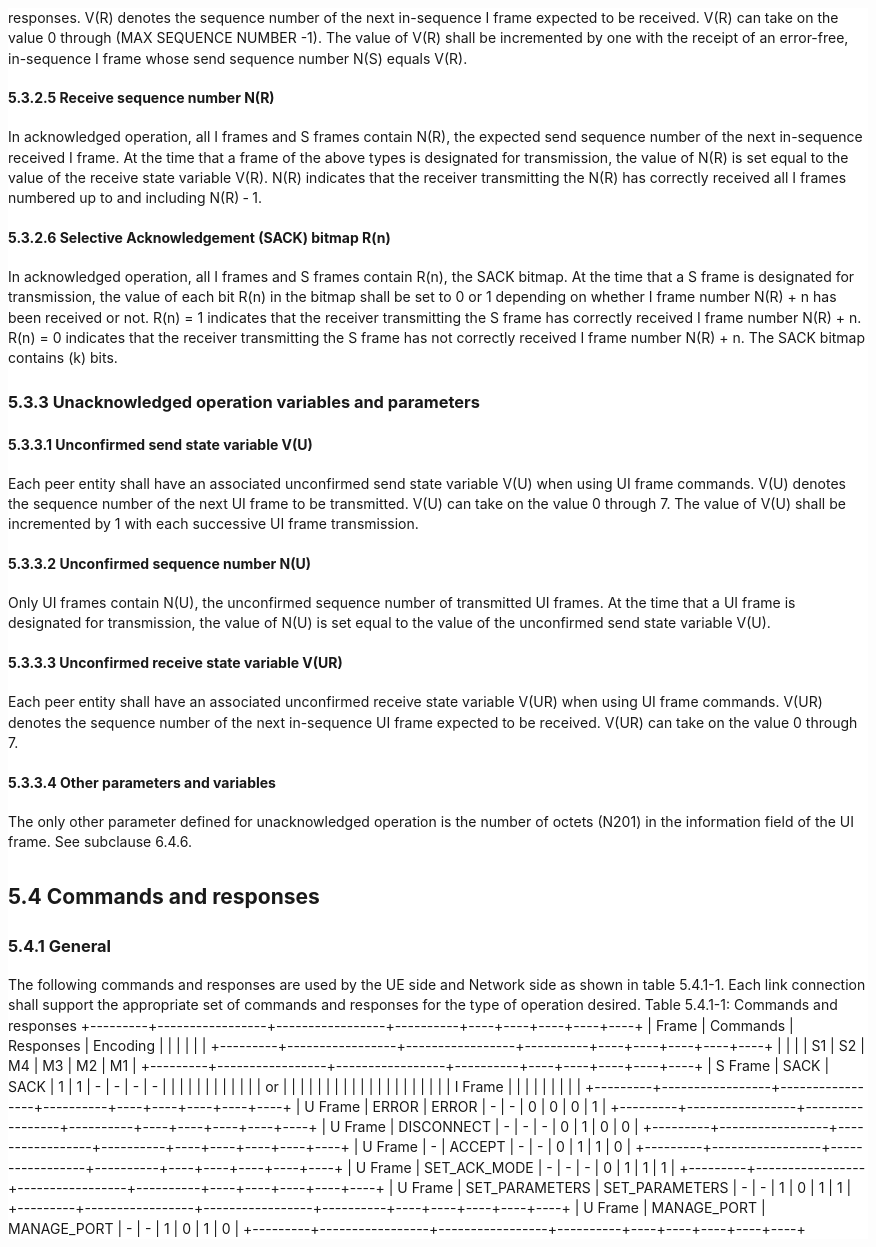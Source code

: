 responses. V(R) denotes the sequence number of the next in-sequence I frame
expected to be received. V(R) can take on the value 0 through (MAX SEQUENCE
NUMBER -1). The value of V(R) shall be incremented by one with the receipt of
an error-free, in-sequence I frame whose send sequence number N(S) equals
V(R).
#### 5.3.2.5 Receive sequence number N(R)
In acknowledged operation, all I frames and S frames contain N(R), the
expected send sequence number of the next in-sequence received I frame. At the
time that a frame of the above types is designated for transmission, the value
of N(R) is set equal to the value of the receive state variable V(R). N(R)
indicates that the receiver transmitting the N(R) has correctly received all I
frames numbered up to and including N(R) ‑ 1.
#### 5.3.2.6 Selective Acknowledgement (SACK) bitmap R(n)
In acknowledged operation, all I frames and S frames contain R(n), the SACK
bitmap. At the time that a S frame is designated for transmission, the value
of each bit R(n) in the bitmap shall be set to 0 or 1 depending on whether I
frame number N(R) + n has been received or not. R(n) = 1 indicates that the
receiver transmitting the S frame has correctly received I frame number N(R) +
n. R(n) = 0 indicates that the receiver transmitting the S frame has not
correctly received I frame number N(R) + n. The SACK bitmap contains (k) bits.
### 5.3.3 Unacknowledged operation variables and parameters
#### 5.3.3.1 Unconfirmed send state variable V(U)
Each peer entity shall have an associated unconfirmed send state variable V(U)
when using UI frame commands. V(U) denotes the sequence number of the next UI
frame to be transmitted. V(U) can take on the value 0 through 7. The value of
V(U) shall be incremented by 1 with each successive UI frame transmission.
#### 5.3.3.2 Unconfirmed sequence number N(U)
Only UI frames contain N(U), the unconfirmed sequence number of transmitted UI
frames. At the time that a UI frame is designated for transmission, the value
of N(U) is set equal to the value of the unconfirmed send state variable V(U).
#### 5.3.3.3 Unconfirmed receive state variable V(UR)
Each peer entity shall have an associated unconfirmed receive state variable
V(UR) when using UI frame commands. V(UR) denotes the sequence number of the
next in-sequence UI frame expected to be received. V(UR) can take on the value
0 through 7.
#### 5.3.3.4 Other parameters and variables
The only other parameter defined for unacknowledged operation is the number of
octets (N201) in the information field of the UI frame. See subclause 6.4.6.
## 5.4 Commands and responses
### 5.4.1 General
The following commands and responses are used by the UE side and Network side
as shown in table 5.4.1-1. Each link connection shall support the appropriate
set of commands and responses for the type of operation desired.
Table 5.4.1-1: Commands and responses
+---------+-----------------+-----------------+----------+----+----+----+----+----+ | Frame | Commands | Responses | Encoding | | | | | | +---------+-----------------+-----------------+----------+----+----+----+----+----+ | | | | S1 | S2 | M4 | M3 | M2 | M1 | +---------+-----------------+-----------------+----------+----+----+----+----+----+ | S Frame | SACK | SACK | 1 | 1 | - | - | - | - | | | | | | | | | | | | or | | | | | | | | | | | | | | | | | | | | I Frame | | | | | | | | | +---------+-----------------+-----------------+----------+----+----+----+----+----+ | U Frame | ERROR | ERROR | - | - | 0 | 0 | 0 | 1 | +---------+-----------------+-----------------+----------+----+----+----+----+----+ | U Frame | DISCONNECT | - | - | - | 0 | 1 | 0 | 0 | +---------+-----------------+-----------------+----------+----+----+----+----+----+ | U Frame | - | ACCEPT | - | - | 0 | 1 | 1 | 0 | +---------+-----------------+-----------------+----------+----+----+----+----+----+ | U Frame | SET_ACK_MODE | - | - | - | 0 | 1 | 1 | 1 | +---------+-----------------+-----------------+----------+----+----+----+----+----+ | U Frame | SET_PARAMETERS | SET_PARAMETERS | - | - | 1 | 0 | 1 | 1 | +---------+-----------------+-----------------+----------+----+----+----+----+----+ | U Frame | MANAGE_PORT | MANAGE_PORT | - | - | 1 | 0 | 1 | 0 | +---------+-----------------+-----------------+----------+----+----+----+----+----+